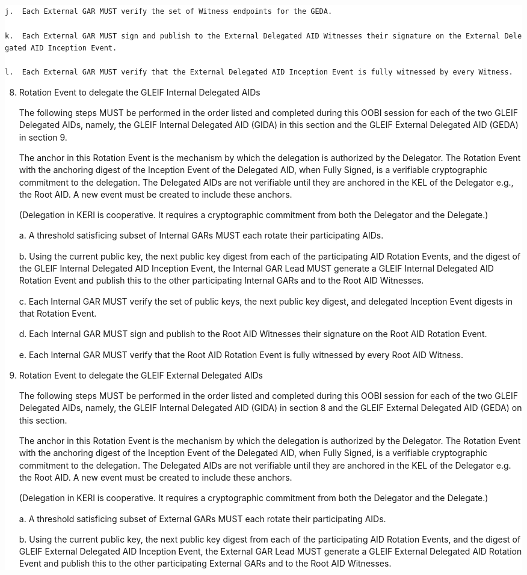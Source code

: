    j.  Each External GAR MUST verify the set of Witness endpoints for the GEDA.

    k.  Each External GAR MUST sign and publish to the External Delegated AID Witnesses their signature on the External Delegated AID Inception Event.

    l.  Each External GAR MUST verify that the External Delegated AID Inception Event is fully witnessed by every Witness.

8.  Rotation Event to delegate the GLEIF Internal Delegated AIDs

    The following steps MUST be performed in the order listed and completed during this OOBI session for each of the two GLEIF Delegated AIDs, namely, the GLEIF Internal Delegated AID (GIDA) in this section and the GLEIF External Delegated AID (GEDA) in section 9.

    The anchor in this Rotation Event is the mechanism by which the delegation is authorized by the Delegator. The Rotation Event with the anchoring digest of the Inception Event of the Delegated AID, when Fully Signed, is a verifiable cryptographic commitment to the delegation. The Delegated AIDs are not verifiable until they are anchored in the KEL of the Delegator e.g., the Root AID. A new event must be created to include these anchors.

    (Delegation in KERI is cooperative. It requires a cryptographic commitment from both the Delegator and the Delegate.)

    a.  A threshold satisficing subset of Internal GARs MUST each rotate their participating AIDs.

    b.  Using the current public key, the next public key digest from each of the participating AID Rotation Events, and the digest of the GLEIF Internal Delegated AID Inception Event, the Internal GAR Lead MUST generate a GLEIF Internal Delegated AID Rotation Event and publish this to the other participating Internal GARs and to the Root AID Witnesses.

    c.  Each Internal GAR MUST verify the set of public keys, the next public key digest, and delegated Inception Event digests in that Rotation Event.

    d.  Each Internal GAR MUST sign and publish to the Root AID Witnesses their signature on the Root AID Rotation Event.

    e.  Each Internal GAR MUST verify that the Root AID Rotation Event is fully witnessed by every Root AID Witness.

9.  Rotation Event to delegate the GLEIF External Delegated AIDs

    The following steps MUST be performed in the order listed and completed during this OOBI session for each of the two GLEIF Delegated AIDs, namely, the GLEIF Internal Delegated AID (GIDA) in section 8 and the GLEIF External Delegated AID (GEDA) on this section.

    The anchor in this Rotation Event is the mechanism by which the delegation is authorized by the Delegator. The Rotation Event with the anchoring digest of the Inception Event of the Delegated AID, when Fully Signed, is a verifiable cryptographic commitment to the delegation. The Delegated AIDs are not verifiable until they are anchored in the KEL of the Delegator e.g. the Root AID. A new event must be created to include these anchors.

    (Delegation in KERI is cooperative. It requires a cryptographic commitment from both the Delegator and the Delegate.)

    a.  A threshold satisficing subset of External GARs MUST each rotate their participating AIDs.

    b.  Using the current public key, the next public key digest from each of the participating AID Rotation Events, and the digest of GLEIF External Delegated AID Inception Event, the External GAR Lead MUST generate a GLEIF External Delegated AID Rotation Event and publish this to the other participating External GARs and to the Root AID Witnesses.
